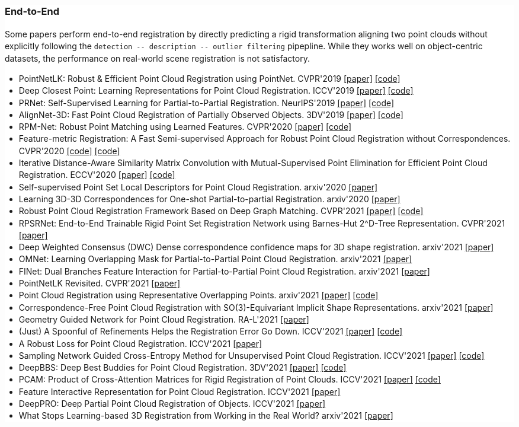 
### End-to-End

Some papers perform end-to-end registration by directly predicting a rigid transformation aligning two point clouds without explicitly following the `detection -- description -- outlier filtering` pipepline. While they works well on object-centric datasets, the performance on real-world scene registration is not satisfactory.

- PointNetLK: Robust & Efficient Point Cloud Registration using PointNet. CVPR'2019 [[paper]](https://arxiv.org/abs/1903.05711) [[code]](https://github.com/hmgoforth/PointNetLK)
- Deep Closest Point: Learning Representations for Point Cloud Registration. ICCV'2019 [[paper]](https://arxiv.org/abs/1905.03304) [[code]](https://github.com/WangYueFt/dcp)
- PRNet: Self-Supervised Learning for Partial-to-Partial Registration. NeurIPS'2019 [[paper]](https://arxiv.org/abs/1910.12240) [[code]](https://github.com/WangYueFt/prnet)
- AlignNet-3D: Fast Point Cloud Registration of Partially Observed Objects. 3DV'2019 [[paper]](https://arxiv.org/abs/1910.04668) [[code]](https://github.com/grossjohannes/AlignNet-3D)
- RPM-Net: Robust Point Matching using Learned Features. CVPR'2020 [[paper]](https://arxiv.org/abs/2003.13479) [[code]](https://github.com/yewzijian/RPMNet)
- Feature-metric Registration: A Fast Semi-supervised Approach for Robust Point Cloud Registration without Correspondences. CVPR'2020 [[code]](https://arxiv.org/abs/2005.01014) [[code]](https://github.com/XiaoshuiHuang/fmr)
- Iterative Distance-Aware Similarity Matrix Convolution with Mutual-Supervised Point Elimination for Efficient Point Cloud Registration. ECCV'2020 [[paper]](http://arxiv.org/abs/1910.10328) [[code]](https://github.com/jiahaowork/idam)
- Self-supervised Point Set Local Descriptors for Point Cloud Registration. arxiv'2020 [[paper]](https://arxiv.org/pdf/2003.05199.pdf)
- Learning 3D-3D Correspondences for One-shot Partial-to-partial Registration. arxiv'2020 [[paper]](https://arxiv.org/pdf/2006.04523.pdf)
- Robust Point Cloud Registration Framework Based on Deep Graph Matching. CVPR'2021 [[paper]](https://arxiv.org/abs/2103.04256) [[code]](https://github.com/fukexue/RGM)
- RPSRNet: End-to-End Trainable Rigid Point Set Registration Network using Barnes-Hut 2^D-Tree Representation. CVPR'2021 [[paper]](https://arxiv.org/pdf/2104.05328.pdf)
- Deep Weighted Consensus (DWC) Dense correspondence confidence maps for 3D shape registration. arxiv'2021 [[paper]](https://arxiv.org/pdf/2105.02714.pdf)
- OMNet: Learning Overlapping Mask for Partial-to-Partial Point Cloud Registration. arxiv'2021 [[paper]](https://arxiv.org/pdf/2103.00937.pdf)
- FINet: Dual Branches Feature Interaction for Partial-to-Partial Point Cloud Registration. arxiv'2021 [[paper]](https://arxiv.org/pdf/2106.03479.pdf)
- PointNetLK Revisited. CVPR'2021 [[paper]](https://openaccess.thecvf.com/content/CVPR2021/papers/Li_PointNetLK_Revisited_CVPR_2021_paper.pdf)
- Point Cloud Registration using Representative Overlapping Points. arxiv'2021 [[paper]](https://arxiv.org/pdf/2107.02583.pdf) [[code]](https://github.com/zhulf0804/ROPNet)
- Correspondence-Free Point Cloud Registration with SO(3)-Equivariant Implicit Shape Representations. arxiv'2021 [[paper]](https://arxiv.org/pdf/2107.10296.pdf)
- Geometry Guided Network for Point Cloud Registration. RA-L'2021 [[paper]](https://ieeexplore.ieee.org/abstract/document/9484764)
- (Just) A Spoonful of Refinements Helps the Registration Error Go Down. ICCV'2021 [[paper]](https://arxiv.org/pdf/2108.03257.pdf) [[code]](https://github.com/SergioRAgostinho/just-a-spoonful)
- A Robust Loss for Point Cloud Registration. ICCV'2021 [[paper]](https://arxiv.org/pdf/2108.11682.pdf)
- Sampling Network Guided Cross-Entropy Method for Unsupervised Point Cloud Registration. ICCV'2021 [[paper]](https://arxiv.org/pdf/2109.06619.pdf) [[code]](https://github.com/Jiang-HB/CEMNet)
- DeepBBS: Deep Best Buddies for Point Cloud Registration. 3DV'2021 [[paper]](https://arxiv.org/pdf/2110.03016.pdf) [[code]](https://github.com/itanhe/DeepBBS)
- PCAM: Product of Cross-Attention Matrices for Rigid Registration of Point Clouds. ICCV'2021 [[paper]](https://arxiv.org/pdf/2110.01269.pdf) [[code]](https://github.com/valeoai/PCAM)
- Feature Interactive Representation for Point Cloud Registration. ICCV'2021 [[paper]](https://openaccess.thecvf.com/content/ICCV2021/papers/Wu_Feature_Interactive_Representation_for_Point_Cloud_Registration_ICCV_2021_paper.pdf)
- DeepPRO: Deep Partial Point Cloud Registration of Objects. ICCV'2021 [[paper]](https://openaccess.thecvf.com/content/ICCV2021/papers/Lee_DeepPRO_Deep_Partial_Point_Cloud_Registration_of_Objects_ICCV_2021_paper.pdf)
- What Stops Learning-based 3D Registration from Working in the Real World? arxiv'2021 [[paper]](https://arxiv.org/abs/2111.10399)